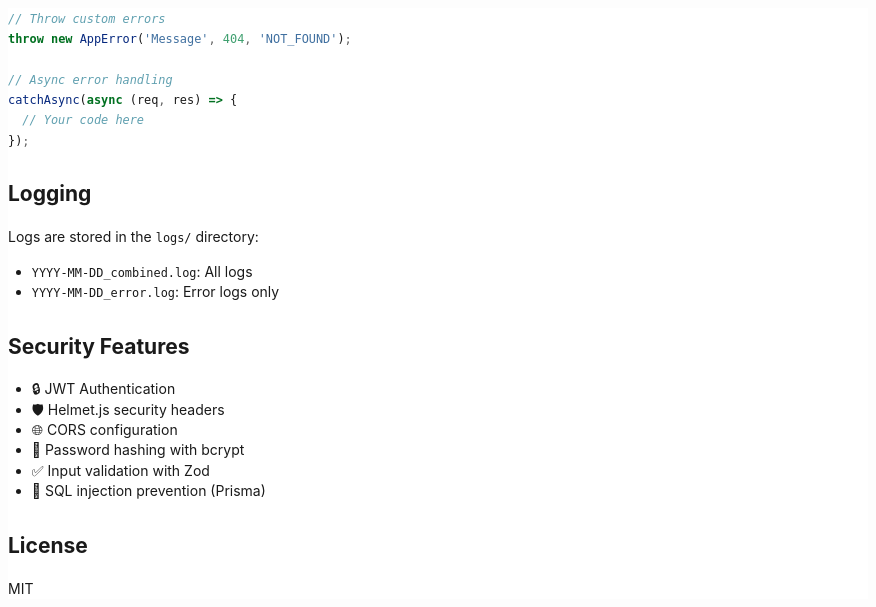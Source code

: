 ```typescript
// Throw custom errors
throw new AppError('Message', 404, 'NOT_FOUND');

// Async error handling
catchAsync(async (req, res) => {
  // Your code here
});
```

## Logging

Logs are stored in the `logs/` directory:

- `YYYY-MM-DD_combined.log`: All logs
- `YYYY-MM-DD_error.log`: Error logs only

## Security Features

- 🔒 JWT Authentication
- 🛡️ Helmet.js security headers
- 🌐 CORS configuration
- 🔐 Password hashing with bcrypt
- ✅ Input validation with Zod
- 🚫 SQL injection prevention (Prisma)

## License

MIT
